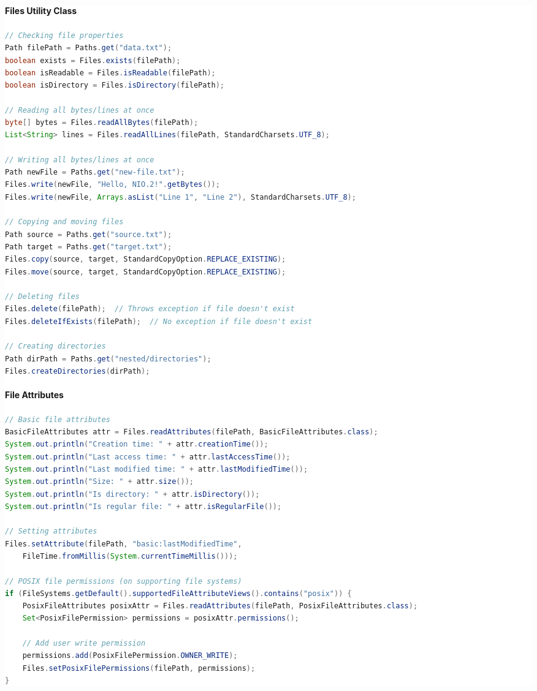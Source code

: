 #### Files Utility Class

```java
// Checking file properties
Path filePath = Paths.get("data.txt");
boolean exists = Files.exists(filePath);
boolean isReadable = Files.isReadable(filePath);
boolean isDirectory = Files.isDirectory(filePath);

// Reading all bytes/lines at once
byte[] bytes = Files.readAllBytes(filePath);
List<String> lines = Files.readAllLines(filePath, StandardCharsets.UTF_8);

// Writing all bytes/lines at once
Path newFile = Paths.get("new-file.txt");
Files.write(newFile, "Hello, NIO.2!".getBytes());
Files.write(newFile, Arrays.asList("Line 1", "Line 2"), StandardCharsets.UTF_8);

// Copying and moving files
Path source = Paths.get("source.txt");
Path target = Paths.get("target.txt");
Files.copy(source, target, StandardCopyOption.REPLACE_EXISTING);
Files.move(source, target, StandardCopyOption.REPLACE_EXISTING);

// Deleting files
Files.delete(filePath);  // Throws exception if file doesn't exist
Files.deleteIfExists(filePath);  // No exception if file doesn't exist

// Creating directories
Path dirPath = Paths.get("nested/directories");
Files.createDirectories(dirPath);
```

#### File Attributes

```java
// Basic file attributes
BasicFileAttributes attr = Files.readAttributes(filePath, BasicFileAttributes.class);
System.out.println("Creation time: " + attr.creationTime());
System.out.println("Last access time: " + attr.lastAccessTime());
System.out.println("Last modified time: " + attr.lastModifiedTime());
System.out.println("Size: " + attr.size());
System.out.println("Is directory: " + attr.isDirectory());
System.out.println("Is regular file: " + attr.isRegularFile());

// Setting attributes
Files.setAttribute(filePath, "basic:lastModifiedTime",
    FileTime.fromMillis(System.currentTimeMillis()));

// POSIX file permissions (on supporting file systems)
if (FileSystems.getDefault().supportedFileAttributeViews().contains("posix")) {
    PosixFileAttributes posixAttr = Files.readAttributes(filePath, PosixFileAttributes.class);
    Set<PosixFilePermission> permissions = posixAttr.permissions();

    // Add user write permission
    permissions.add(PosixFilePermission.OWNER_WRITE);
    Files.setPosixFilePermissions(filePath, permissions);
}
```
